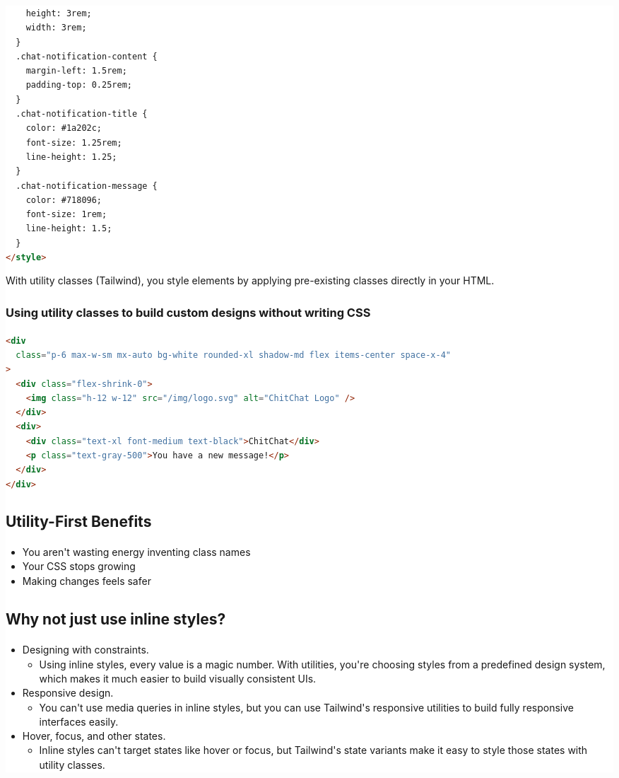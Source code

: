```html
    height: 3rem;
    width: 3rem;
  }
  .chat-notification-content {
    margin-left: 1.5rem;
    padding-top: 0.25rem;
  }
  .chat-notification-title {
    color: #1a202c;
    font-size: 1.25rem;
    line-height: 1.25;
  }
  .chat-notification-message {
    color: #718096;
    font-size: 1rem;
    line-height: 1.5;
  }
</style>
```

With utility classes (Tailwind), you style elements by applying pre-existing classes directly in your HTML.

### Using utility classes to build custom designs without writing CSS

```html
<div
  class="p-6 max-w-sm mx-auto bg-white rounded-xl shadow-md flex items-center space-x-4"
>
  <div class="flex-shrink-0">
    <img class="h-12 w-12" src="/img/logo.svg" alt="ChitChat Logo" />
  </div>
  <div>
    <div class="text-xl font-medium text-black">ChitChat</div>
    <p class="text-gray-500">You have a new message!</p>
  </div>
</div>
```

## Utility-First Benefits

- You aren't wasting energy inventing class names
- Your CSS stops growing
- Making changes feels safer

## Why not just use inline styles?

- Designing with constraints.
  - Using inline styles, every value is a magic number. With utilities, you're choosing styles from a predefined design system, which makes it much easier to build visually consistent UIs.
- Responsive design.
  - You can't use media queries in inline styles, but you can use Tailwind's responsive utilities to build fully responsive interfaces easily.
- Hover, focus, and other states.
  - Inline styles can't target states like hover or focus, but Tailwind's state variants make it easy to style those states with utility classes.
